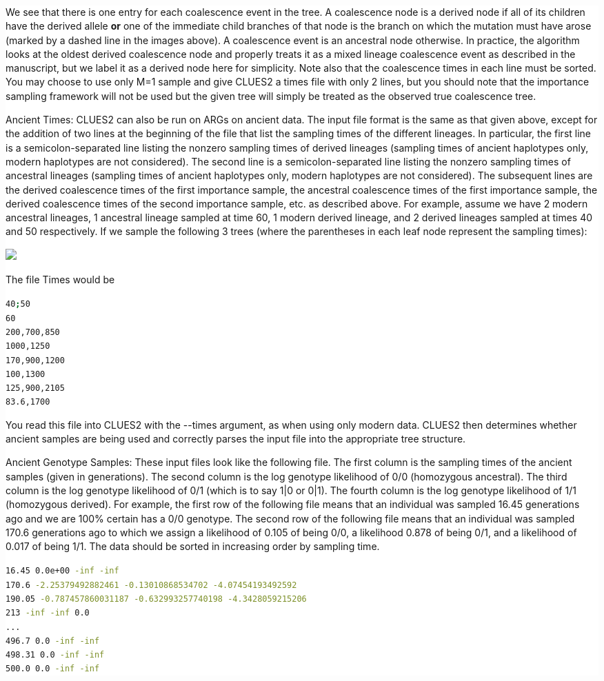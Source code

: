 We see that there is one entry for each coalescence event in the tree. A coalescence node is a derived node if all of its children have the derived allele **or** one of the immediate child branches of that node is the branch on which the mutation must have arose (marked by a dashed line in the images above). A coalescence event is an ancestral node otherwise. In practice, the algorithm looks at the oldest derived coalescence node and properly treats it as a mixed lineage coalescence event as described in the manuscript, but we label it as a derived node here for simplicity. Note also that the coalescence times in each line must be sorted. You may choose to use only M=1 sample and give CLUES2 a times file with only 2 lines, but you should note that the importance sampling framework will not be used but the given tree will simply be treated as the observed true coalescence tree.

Ancient Times: CLUES2 can also be run on ARGs on ancient data. The input file format is the same as that given above, except for the addition of two lines at the beginning of the file that list the sampling times of the different lineages. In particular, the first line is a semicolon-separated line listing the nonzero sampling times of derived lineages (sampling times of ancient haplotypes only, modern haplotypes are not considered). The second line is a semicolon-separated line listing the nonzero sampling times of ancestral lineages (sampling times of ancient haplotypes only, modern haplotypes are not considered). The subsequent lines are the derived coalescence times of the first importance sample, the ancestral  coalescence times of the first importance sample, the derived coalescence times of the second importance sample, etc. as described above. For example, assume we have 2 modern ancestral lineages, 1 ancestral lineage sampled at time 60, 1 modern derived lineage, and 2 derived lineages sampled at times 40 and 50 respectively. If we sample the following 3 trees (where the parentheses in each leaf node represent the sampling times):

<img src="https://github.com/avaughn271/CLUES2/blob/main/examples/cluesancient1.png">

The file Times would be

```bash
40;50
60
200,700,850
1000,1250
170,900,1200
100,1300
125,900,2105
83.6,1700
```

You read this file into CLUES2 with the --times argument, as when using only modern data. CLUES2 then determines whether ancient samples are being used and correctly parses the input file into the appropriate tree structure.

Ancient Genotype Samples: These input files look like the following file. The first column is the sampling times of the ancient samples (given in generations). The second column is the log genotype likelihood of 0/0 (homozygous ancestral). The third column is the log genotype likelihood of 0/1 (which is to say 1|0 or 0|1). The fourth column is the log genotype likelihood of 1/1 (homozygous derived). For example, the first row of the following file means that an individual was sampled 16.45 generations ago and we are 100% certain has a 0/0 genotype. The second row of the following file means that an individual was sampled 170.6 generations ago to which we assign a likelihood of 0.105 of being 0/0, a likelihood 0.878 of being 0/1, and a likelihood of 0.017 of being 1/1. The data should be sorted in increasing order by sampling time.

```bash
16.45 0.0e+00 -inf -inf
170.6 -2.25379492882461 -0.13010868534702 -4.07454193492592
190.05 -0.787457860031187 -0.632993257740198 -4.3428059215206
213 -inf -inf 0.0
...
496.7 0.0 -inf -inf
498.31 0.0 -inf -inf
500.0 0.0 -inf -inf
```
